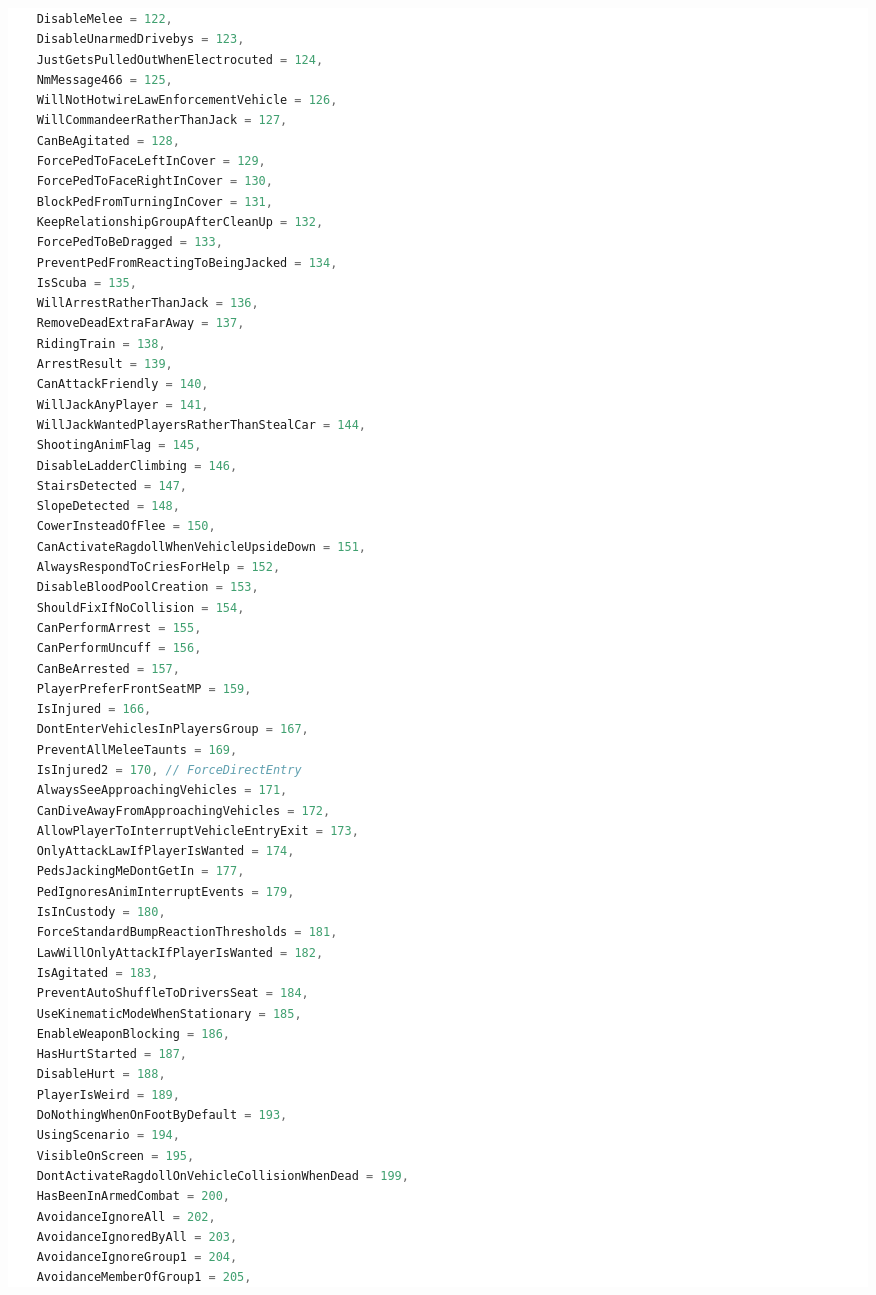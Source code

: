 ```ts
    DisableMelee = 122,
    DisableUnarmedDrivebys = 123,
    JustGetsPulledOutWhenElectrocuted = 124,
    NmMessage466 = 125,
    WillNotHotwireLawEnforcementVehicle = 126,
    WillCommandeerRatherThanJack = 127,
    CanBeAgitated = 128,
    ForcePedToFaceLeftInCover = 129,
    ForcePedToFaceRightInCover = 130,
    BlockPedFromTurningInCover = 131,
    KeepRelationshipGroupAfterCleanUp = 132,
    ForcePedToBeDragged = 133,
    PreventPedFromReactingToBeingJacked = 134,
    IsScuba = 135,
    WillArrestRatherThanJack = 136,
    RemoveDeadExtraFarAway = 137,
    RidingTrain = 138,
    ArrestResult = 139,
    CanAttackFriendly = 140,
    WillJackAnyPlayer = 141,
    WillJackWantedPlayersRatherThanStealCar = 144,
    ShootingAnimFlag = 145,
    DisableLadderClimbing = 146,
    StairsDetected = 147,
    SlopeDetected = 148,
    CowerInsteadOfFlee = 150,
    CanActivateRagdollWhenVehicleUpsideDown = 151,
    AlwaysRespondToCriesForHelp = 152,
    DisableBloodPoolCreation = 153,
    ShouldFixIfNoCollision = 154,
    CanPerformArrest = 155,
    CanPerformUncuff = 156,
    CanBeArrested = 157,
    PlayerPreferFrontSeatMP = 159,
    IsInjured = 166,
    DontEnterVehiclesInPlayersGroup = 167,
    PreventAllMeleeTaunts = 169,
    IsInjured2 = 170, // ForceDirectEntry
    AlwaysSeeApproachingVehicles = 171,
    CanDiveAwayFromApproachingVehicles = 172,
    AllowPlayerToInterruptVehicleEntryExit = 173,
    OnlyAttackLawIfPlayerIsWanted = 174,
    PedsJackingMeDontGetIn = 177,
    PedIgnoresAnimInterruptEvents = 179,
    IsInCustody = 180,
    ForceStandardBumpReactionThresholds = 181,
    LawWillOnlyAttackIfPlayerIsWanted = 182,
    IsAgitated = 183,
    PreventAutoShuffleToDriversSeat = 184,
    UseKinematicModeWhenStationary = 185,
    EnableWeaponBlocking = 186,
    HasHurtStarted = 187,
    DisableHurt = 188,
    PlayerIsWeird = 189,
    DoNothingWhenOnFootByDefault = 193,
    UsingScenario = 194,
    VisibleOnScreen = 195,
    DontActivateRagdollOnVehicleCollisionWhenDead = 199,
    HasBeenInArmedCombat = 200,
    AvoidanceIgnoreAll = 202,
    AvoidanceIgnoredByAll = 203,
    AvoidanceIgnoreGroup1 = 204,
    AvoidanceMemberOfGroup1 = 205,
```